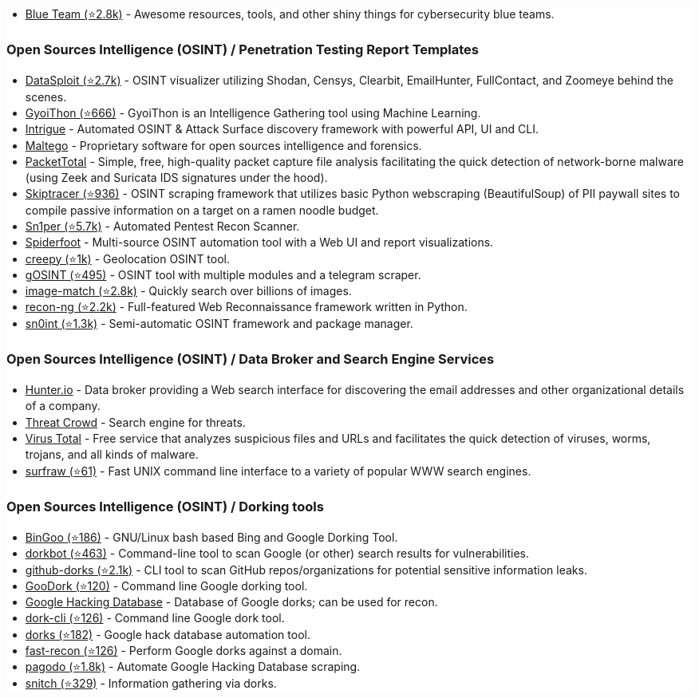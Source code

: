 *   [Blue Team (⭐2.8k)](https://github.com/fabacab/awesome-cybersecurity-blueteam) - Awesome resources, tools, and other shiny things for cybersecurity blue teams.

### Open Sources Intelligence (OSINT) / Penetration Testing Report Templates

*   [DataSploit (⭐2.7k)](https://github.com/upgoingstar/datasploit) - OSINT visualizer utilizing Shodan, Censys, Clearbit, EmailHunter, FullContact, and Zoomeye behind the scenes.
*   [GyoiThon (⭐666)](https://github.com/gyoisamurai/GyoiThon) - GyoiThon is an Intelligence Gathering tool using Machine Learning.
*   [Intrigue](http://intrigue.io) - Automated OSINT & Attack Surface discovery framework with powerful API, UI and CLI.
*   [Maltego](http://www.maltego.com/) - Proprietary software for open sources intelligence and forensics.
*   [PacketTotal](https://packettotal.com/) - Simple, free, high-quality packet capture file analysis facilitating the quick detection of network-borne malware (using Zeek and Suricata IDS signatures under the hood).
*   [Skiptracer (⭐936)](https://github.com/xillwillx/skiptracer) - OSINT scraping framework that utilizes basic Python webscraping (BeautifulSoup) of PII paywall sites to compile passive information on a target on a ramen noodle budget.
*   [Sn1per (⭐5.7k)](https://github.com/1N3/Sn1per) - Automated Pentest Recon Scanner.
*   [Spiderfoot](http://www.spiderfoot.net/) - Multi-source OSINT automation tool with a Web UI and report visualizations.
*   [creepy (⭐1k)](https://github.com/ilektrojohn/creepy) - Geolocation OSINT tool.
*   [gOSINT (⭐495)](https://github.com/Nhoya/gOSINT) - OSINT tool with multiple modules and a telegram scraper.
*   [image-match (⭐2.8k)](https://github.com/ascribe/image-match) - Quickly search over billions of images.
*   [recon-ng (⭐2.2k)](https://github.com/lanmaster53/recon-ng) - Full-featured Web Reconnaissance framework written in Python.
*   [sn0int (⭐1.3k)](https://github.com/kpcyrd/sn0int) - Semi-automatic OSINT framework and package manager.

### Open Sources Intelligence (OSINT) / Data Broker and Search Engine Services

*   [Hunter.io](https://hunter.io/) - Data broker providing a Web search interface for discovering the email addresses and other organizational details of a company.
*   [Threat Crowd](https://www.threatcrowd.org/) - Search engine for threats.
*   [Virus Total](https://www.virustotal.com/) - Free service that analyzes suspicious files and URLs and facilitates the quick detection of viruses, worms, trojans, and all kinds of malware.
*   [surfraw (⭐61)](https://github.com/kisom/surfraw) - Fast UNIX command line interface to a variety of popular WWW search engines.

### Open Sources Intelligence (OSINT) / Dorking tools

*   [BinGoo (⭐186)](https://github.com/Hood3dRob1n/BinGoo) - GNU/Linux bash based Bing and Google Dorking Tool.
*   [dorkbot (⭐463)](https://github.com/utiso/dorkbot) - Command-line tool to scan Google (or other) search results for vulnerabilities.
*   [github-dorks (⭐2.1k)](https://github.com/techgaun/github-dorks) - CLI tool to scan GitHub repos/organizations for potential sensitive information leaks.
*   [GooDork (⭐120)](https://github.com/k3170makan/GooDork) - Command line Google dorking tool.
*   [Google Hacking Database](https://www.exploit-db.com/google-hacking-database/) - Database of Google dorks; can be used for recon.
*   [dork-cli (⭐126)](https://github.com/jgor/dork-cli) - Command line Google dork tool.
*   [dorks (⭐182)](https://github.com/USSCltd/dorks) - Google hack database automation tool.
*   [fast-recon (⭐126)](https://github.com/DanMcInerney/fast-recon) - Perform Google dorks against a domain.
*   [pagodo (⭐1.8k)](https://github.com/opsdisk/pagodo) - Automate Google Hacking Database scraping.
*   [snitch (⭐329)](https://github.com/Smaash/snitch) - Information gathering via dorks.
